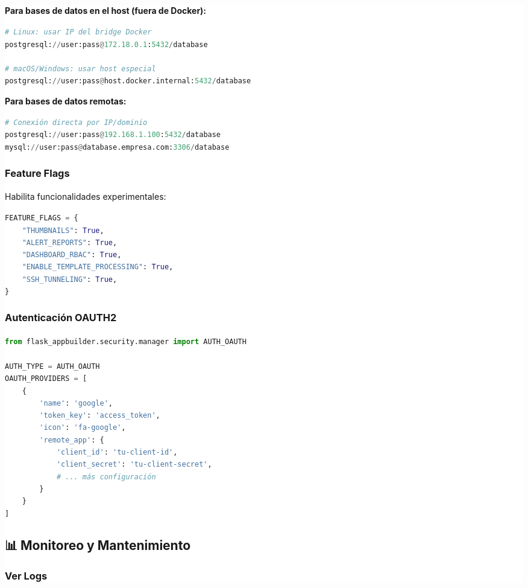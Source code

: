 **Para bases de datos en el host (fuera de Docker):**
```python
# Linux: usar IP del bridge Docker
postgresql://user:pass@172.18.0.1:5432/database

# macOS/Windows: usar host especial
postgresql://user:pass@host.docker.internal:5432/database
```

**Para bases de datos remotas:**
```python
# Conexión directa por IP/dominio
postgresql://user:pass@192.168.1.100:5432/database
mysql://user:pass@database.empresa.com:3306/database
```

### Feature Flags

Habilita funcionalidades experimentales:

```python
FEATURE_FLAGS = {
    "THUMBNAILS": True,
    "ALERT_REPORTS": True,
    "DASHBOARD_RBAC": True,
    "ENABLE_TEMPLATE_PROCESSING": True,
    "SSH_TUNNELING": True,
}
```

### Autenticación OAUTH2

```python
from flask_appbuilder.security.manager import AUTH_OAUTH

AUTH_TYPE = AUTH_OAUTH
OAUTH_PROVIDERS = [
    {
        'name': 'google',
        'token_key': 'access_token',
        'icon': 'fa-google',
        'remote_app': {
            'client_id': 'tu-client-id',
            'client_secret': 'tu-client-secret',
            # ... más configuración
        }
    }
]
```

## 📊 Monitoreo y Mantenimiento

### Ver Logs
